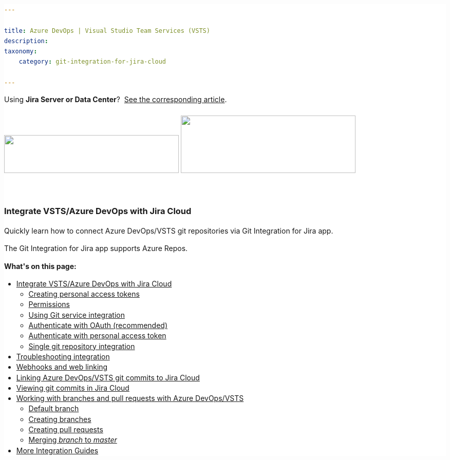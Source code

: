 ```yaml
---

title: Azure DevOps | Visual Studio Team Services (VSTS)
description:
taxonomy:
    category: git-integration-for-jira-cloud

---
```


<div class="bbb-callout bbb--info">
    <div class="irow">
    <div class="ilogobox">
        <span class="logoimg"></span>
    </div>
    <div class="imsgbox">
        Using <b>Jira Server or Data Center</b>?  <a href='/git-integration-for-jira-self-managed/azure-devops-visual-studio-team-services-vsts-gij-self-managed'>See the corresponding article</a>.
    </div>
    </div>
</div>
<br>

<img src='/wp-content/uploads/gij-azure-devops2-banner.png' width=340 height=74 style='margin:25px 0' />

<img src='/wp-content/uploads/gij-vsts-logo.png' width=340 height=112 style='margin-bottom: 40px' />

### Integrate VSTS/Azure DevOps with Jira Cloud

Quickly learn how to connect Azure DevOps/VSTS git repositories via Git Integration for Jira app.

The Git Integration for Jira app supports Azure Repos.

**What's on this page:**
- [Integrate VSTS/Azure DevOps with Jira Cloud](#integratevstsazure-devops-with-jira-cloud)
  - [Creating personal access tokens](#creating-personal-access-tokens)
  - [Permissions](#permissions)
  - [Using Git service integration](#using-git-service-integration)
  - [Authenticate with OAuth (recommended)](#authenticate-with-oauth-recommended)
  - [Authenticate with personal access token](#authenticate-with-personal-access-token)
  - [Single git repository integration](#single-git-repository-integration)
- [Troubleshooting integration](#troubleshooting-integration)
- [Webhooks and web linking](#webhooks-and-web-linking)
- [Linking Azure DevOps/VSTS git commits to Jira Cloud](#linking-azure-devopsvsts-git-commits-to-jira-cloud)
- [Viewing git commits in Jira Cloud](#viewing-git-commits-in-jira-cloud)
- [Working with branches and pull requests with Azure DevOps/VSTS](#working-with-branches-and-pull-requests-with-azure-devopsvsts)
  - [Default branch](#default-branch)
  - [Creating branches](#creating-branches)
  - [Creating pull requests](#creating-pull-requests)
  - [Merging _branch_ to _master_](#merging-branch-tomaster)
- [More Integration Guides](#more-integration-guides)
